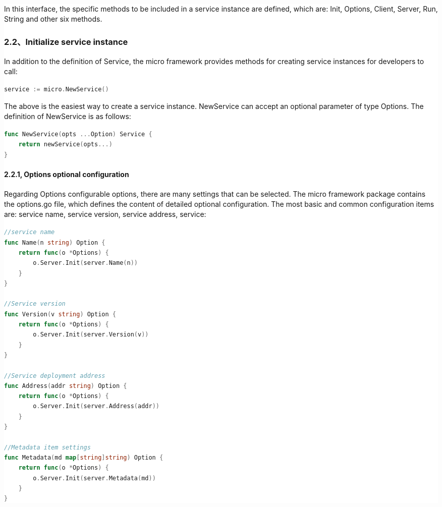 In this interface, the specific methods to be included in a service instance are defined, which are: Init, Options, Client, Server, Run, String and other six methods.

### 2.2、Initialize service instance
In addition to the definition of Service, the micro framework provides methods for creating service instances for developers to call:

```go
service := micro.NewService()
```

The above is the easiest way to create a service instance. NewService can accept an optional parameter of type Options. The definition of NewService is as follows:

```go
func NewService(opts ...Option) Service {
	return newService(opts...)
}
```

#### 2.2.1, Options optional configuration
Regarding Options configurable options, there are many settings that can be selected. The micro framework package contains the options.go file, which defines the content of detailed optional configuration. The most basic and common configuration items are: service name, service version, service address, service:

```go
//service name
func Name(n string) Option {
	return func(o *Options) {
		o.Server.Init(server.Name(n))
	}
}

//Service version
func Version(v string) Option {
	return func(o *Options) {
		o.Server.Init(server.Version(v))
	}
}

//Service deployment address
func Address(addr string) Option {
	return func(o *Options) {
		o.Server.Init(server.Address(addr))
	}
}

//Metadata item settings
func Metadata(md map[string]string) Option {
	return func(o *Options) {
		o.Server.Init(server.Metadata(md))
	}
}
```
